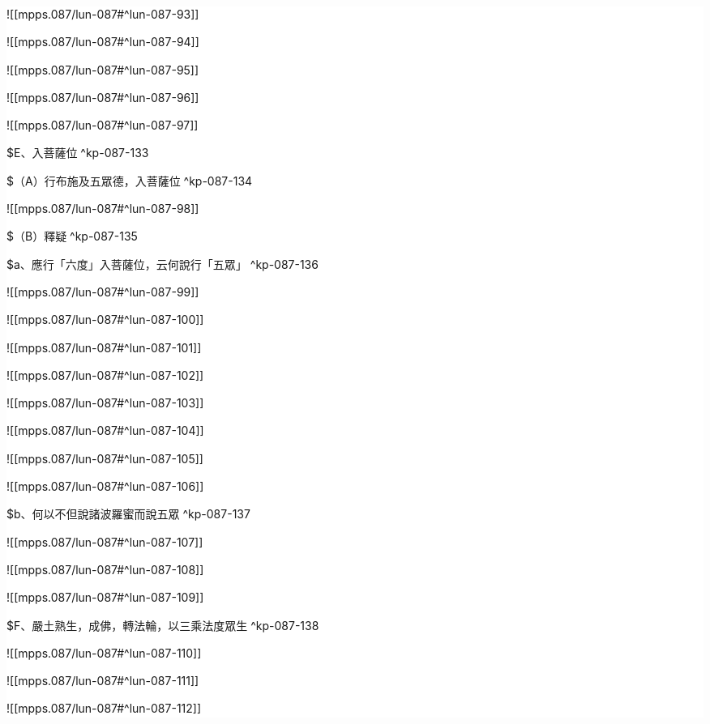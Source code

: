 ![[mpps.087/lun-087#^lun-087-93]]

![[mpps.087/lun-087#^lun-087-94]]

![[mpps.087/lun-087#^lun-087-95]]

![[mpps.087/lun-087#^lun-087-96]]

![[mpps.087/lun-087#^lun-087-97]]

 $E、入菩薩位 ^kp-087-133

 $（A）行布施及五眾德，入菩薩位 ^kp-087-134

![[mpps.087/lun-087#^lun-087-98]]

 $（B）釋疑 ^kp-087-135

 $a、應行「六度」入菩薩位，云何說行「五眾」 ^kp-087-136

![[mpps.087/lun-087#^lun-087-99]]

![[mpps.087/lun-087#^lun-087-100]]

![[mpps.087/lun-087#^lun-087-101]]

![[mpps.087/lun-087#^lun-087-102]]

![[mpps.087/lun-087#^lun-087-103]]

![[mpps.087/lun-087#^lun-087-104]]

![[mpps.087/lun-087#^lun-087-105]]

![[mpps.087/lun-087#^lun-087-106]]

 $b、何以不但說諸波羅蜜而說五眾 ^kp-087-137

![[mpps.087/lun-087#^lun-087-107]]

![[mpps.087/lun-087#^lun-087-108]]

![[mpps.087/lun-087#^lun-087-109]]

 $F、嚴土熟生，成佛，轉法輪，以三乘法度眾生 ^kp-087-138

![[mpps.087/lun-087#^lun-087-110]]

![[mpps.087/lun-087#^lun-087-111]]

![[mpps.087/lun-087#^lun-087-112]]
